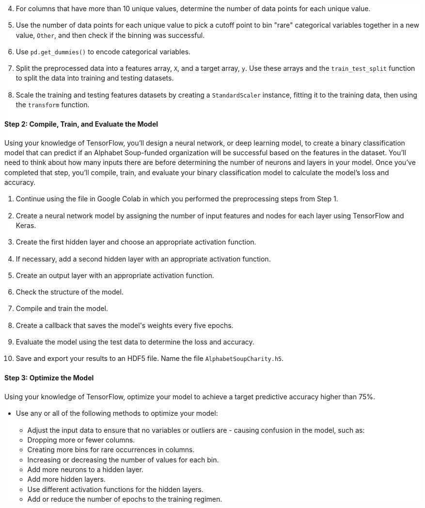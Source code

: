 4. For columns that have more than 10 unique values, determine the number of data points for each unique value.

5. Use the number of data points for each unique value to pick a cutoff point to bin "rare" categorical variables together in a new value, `Other`, and then check if the binning was successful.

6. Use `pd.get_dummies()` to encode categorical variables.

7. Split the preprocessed data into a features array, `X`, and a target array, `y`. Use these arrays and the `train_test_split` function to split the data into training and testing datasets.

8. Scale the training and testing features datasets by creating a `StandardScaler` instance, fitting it to the training data, then using the `transform` function.

#### Step 2: Compile, Train, and Evaluate the Model
Using your knowledge of TensorFlow, you’ll design a neural network, or deep learning model, to create a binary classification model that can predict if an Alphabet Soup-funded organization will be successful based on the features in the dataset. You’ll need to think about how many inputs there are before determining the number of neurons and layers in your model. Once you’ve completed that step, you’ll compile, train, and evaluate your binary classification model to calculate the model’s loss and accuracy.

1. Continue using the file in Google Colab in which you performed the preprocessing steps from Step 1.

2. Create a neural network model by assigning the number of input features and nodes for each layer using TensorFlow and Keras.

3. Create the first hidden layer and choose an appropriate activation function.

4. If necessary, add a second hidden layer with an appropriate activation function.

5. Create an output layer with an appropriate activation function.

6. Check the structure of the model.

7. Compile and train the model.

8. Create a callback that saves the model's weights every five epochs.

9. Evaluate the model using the test data to determine the loss and accuracy.

10. Save and export your results to an HDF5 file. Name the file `AlphabetSoupCharity.h5`.

#### Step 3: Optimize the Model
Using your knowledge of TensorFlow, optimize your model to achieve a target predictive accuracy higher than 75%.

- Use any or all of the following methods to optimize your model:

    - Adjust the input data to ensure that no variables or outliers are - causing confusion in the model, such as:
    - Dropping more or fewer columns.
    - Creating more bins for rare occurrences in columns.
    - Increasing or decreasing the number of values for each bin.
    - Add more neurons to a hidden layer.
    - Add more hidden layers.
    - Use different activation functions for the hidden layers.
    - Add or reduce the number of epochs to the training regimen.
